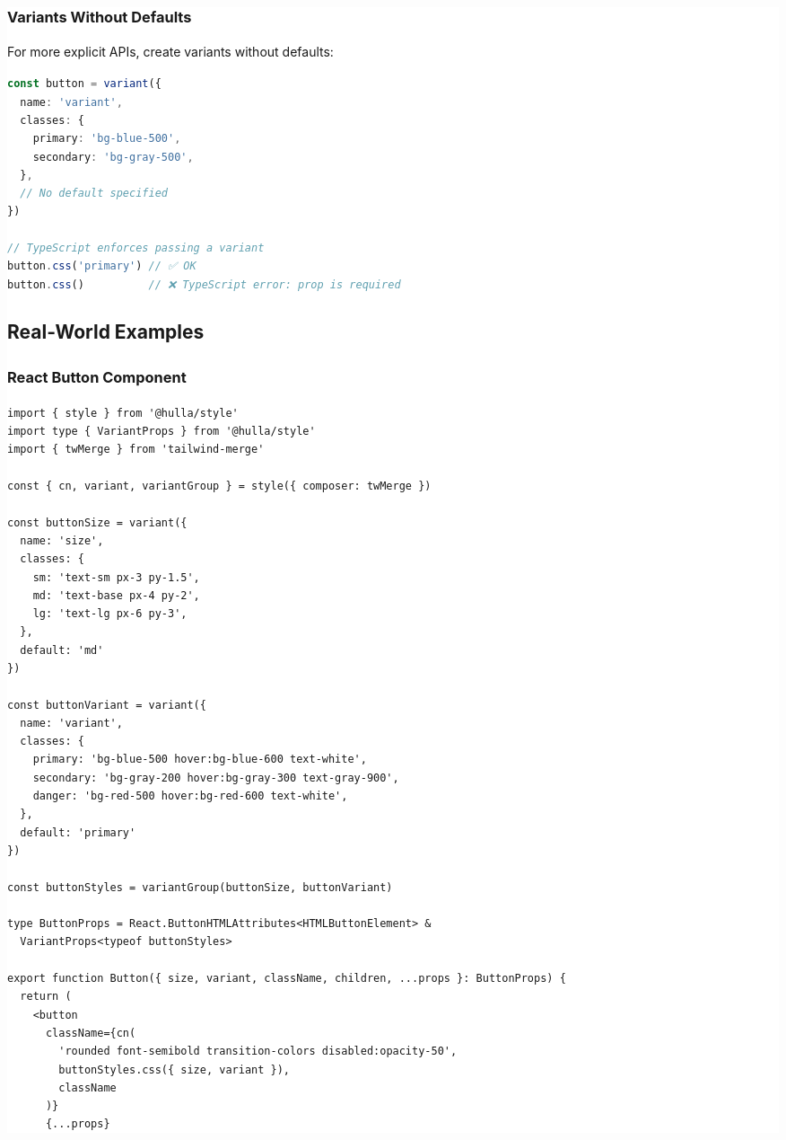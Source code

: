 ### Variants Without Defaults

For more explicit APIs, create variants without defaults:

```typescript
const button = variant({
  name: 'variant',
  classes: {
    primary: 'bg-blue-500',
    secondary: 'bg-gray-500',
  },
  // No default specified
})

// TypeScript enforces passing a variant
button.css('primary') // ✅ OK
button.css()          // ❌ TypeScript error: prop is required
```

## Real-World Examples

### React Button Component

```tsx
import { style } from '@hulla/style'
import type { VariantProps } from '@hulla/style'
import { twMerge } from 'tailwind-merge'

const { cn, variant, variantGroup } = style({ composer: twMerge })

const buttonSize = variant({
  name: 'size',
  classes: {
    sm: 'text-sm px-3 py-1.5',
    md: 'text-base px-4 py-2',
    lg: 'text-lg px-6 py-3',
  },
  default: 'md'
})

const buttonVariant = variant({
  name: 'variant',
  classes: {
    primary: 'bg-blue-500 hover:bg-blue-600 text-white',
    secondary: 'bg-gray-200 hover:bg-gray-300 text-gray-900',
    danger: 'bg-red-500 hover:bg-red-600 text-white',
  },
  default: 'primary'
})

const buttonStyles = variantGroup(buttonSize, buttonVariant)

type ButtonProps = React.ButtonHTMLAttributes<HTMLButtonElement> &
  VariantProps<typeof buttonStyles>

export function Button({ size, variant, className, children, ...props }: ButtonProps) {
  return (
    <button
      className={cn(
        'rounded font-semibold transition-colors disabled:opacity-50',
        buttonStyles.css({ size, variant }),
        className
      )}
      {...props}
```